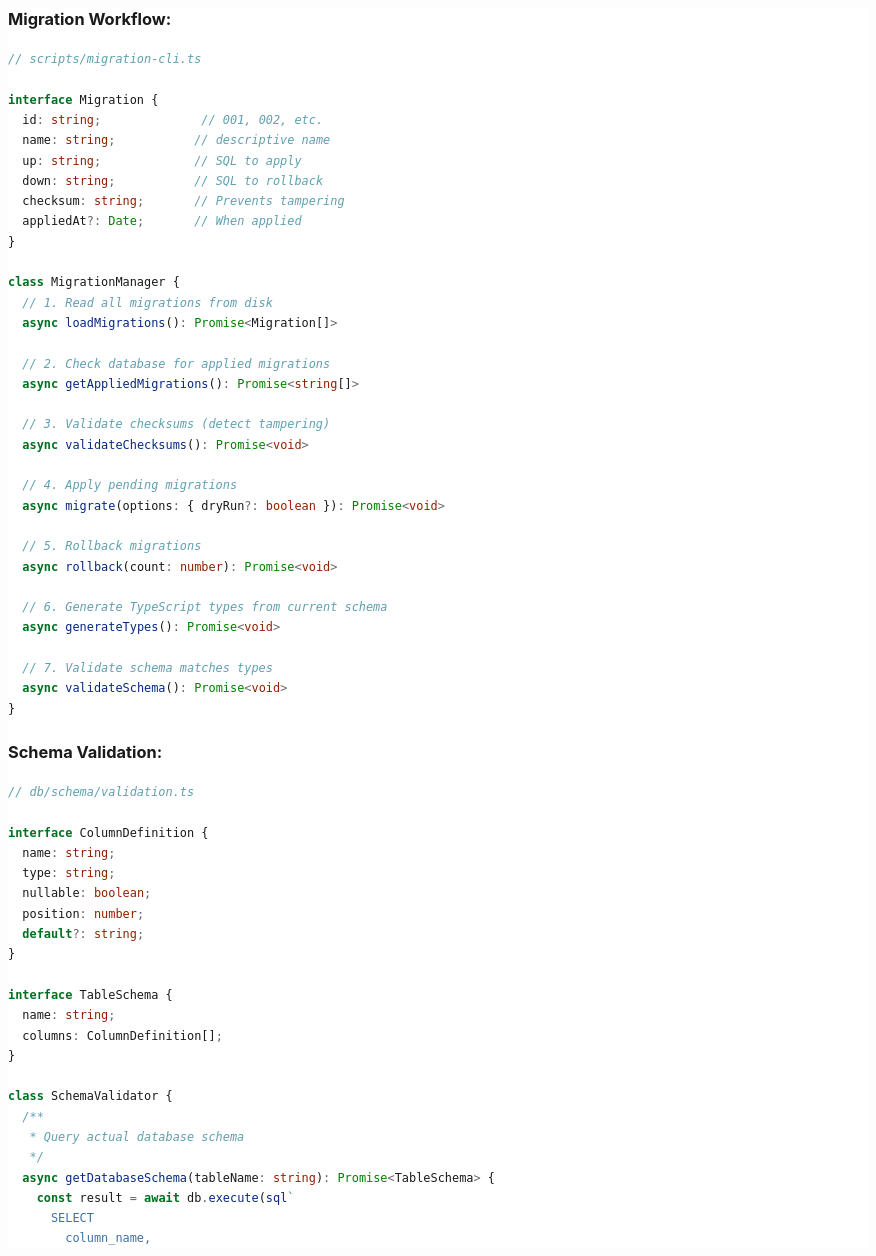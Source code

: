 ### Migration Workflow:

```typescript
// scripts/migration-cli.ts

interface Migration {
  id: string;              // 001, 002, etc.
  name: string;           // descriptive name
  up: string;             // SQL to apply
  down: string;           // SQL to rollback
  checksum: string;       // Prevents tampering
  appliedAt?: Date;       // When applied
}

class MigrationManager {
  // 1. Read all migrations from disk
  async loadMigrations(): Promise<Migration[]>

  // 2. Check database for applied migrations
  async getAppliedMigrations(): Promise<string[]>

  // 3. Validate checksums (detect tampering)
  async validateChecksums(): Promise<void>

  // 4. Apply pending migrations
  async migrate(options: { dryRun?: boolean }): Promise<void>

  // 5. Rollback migrations
  async rollback(count: number): Promise<void>

  // 6. Generate TypeScript types from current schema
  async generateTypes(): Promise<void>

  // 7. Validate schema matches types
  async validateSchema(): Promise<void>
}
```

### Schema Validation:

```typescript
// db/schema/validation.ts

interface ColumnDefinition {
  name: string;
  type: string;
  nullable: boolean;
  position: number;
  default?: string;
}

interface TableSchema {
  name: string;
  columns: ColumnDefinition[];
}

class SchemaValidator {
  /**
   * Query actual database schema
   */
  async getDatabaseSchema(tableName: string): Promise<TableSchema> {
    const result = await db.execute(sql`
      SELECT
        column_name,
```
